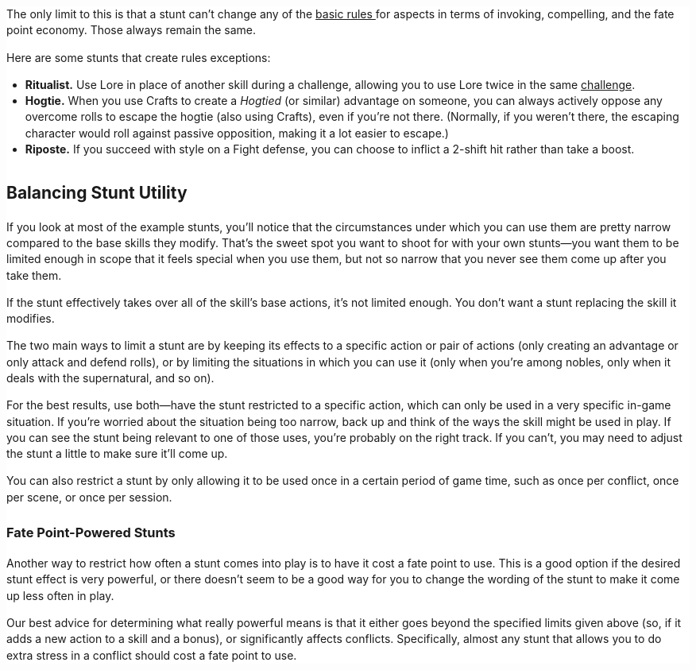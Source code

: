 The only limit to this is that a stunt can’t change any of the [basic rules
](../../fate-core/invoking-compelling-aspects "Invoking & Compelling
Aspects" ) for aspects in terms of invoking, compelling, and the fate point
economy. Those always remain the same.

Here are some stunts that create rules exceptions:

  * **Ritualist.** Use Lore in place of another skill during a challenge, allowing you to use Lore twice in the same [challenge](http://www.faterpg.com/wp-content/uploads/2013/06/Fate-Core-SRD-OGL.html#Anchor-66).
  * **Hogtie.** When you use Crafts to create a _Hogtied_ (or similar) advantage on someone, you can always actively oppose any overcome rolls to escape the hogtie (also using Crafts), even if you’re not there. (Normally, if you weren’t there, the escaping character would roll against passive opposition, making it a lot easier to escape.)
  * **Riposte.** If you succeed with style on a Fight defense, you can choose to inflict a 2-shift hit rather than take a boost.

## Balancing Stunt Utility

If you look at most of the example stunts, you’ll notice that the
circumstances under which you can use them are pretty narrow compared to the
base skills they modify. That’s the sweet spot you want to shoot for with your
own stunts—you want them to be limited enough in scope that it feels special
when you use them, but not so narrow that you never see them come up after you
take them.

If the stunt effectively takes over all of the skill’s base actions, it’s not
limited enough. You don’t want a stunt replacing the skill it modifies.

The two main ways to limit a stunt are by keeping its effects to a specific
action or pair of actions (only creating an advantage or only attack and
defend rolls), or by limiting the situations in which you can use it (only
when you’re among nobles, only when it deals with the supernatural, and so
on).

For the best results, use both—have the stunt restricted to a specific action,
which can only be used in a very specific in-game situation. If you’re worried
about the situation being too narrow, back up and think of the ways the skill
might be used in play. If you can see the stunt being relevant to one of those
uses, you’re probably on the right track. If you can’t, you may need to adjust
the stunt a little to make sure it’ll come up.

You can also restrict a stunt by only allowing it to be used once in a certain
period of game time, such as once per conflict, once per scene, or once per
session.

### Fate Point-Powered Stunts

Another way to restrict how often a stunt comes into play is to have it cost a
fate point to use. This is a good option if the desired stunt effect is very
powerful, or there doesn’t seem to be a good way for you to change the wording
of the stunt to make it come up less often in play.

Our best advice for determining what really powerful means is that it either
goes beyond the specified limits given above (so, if it adds a new action to a
skill and a bonus), or significantly affects conflicts. Specifically, almost
any stunt that allows you to do extra stress in a conflict should cost a fate
point to use.

